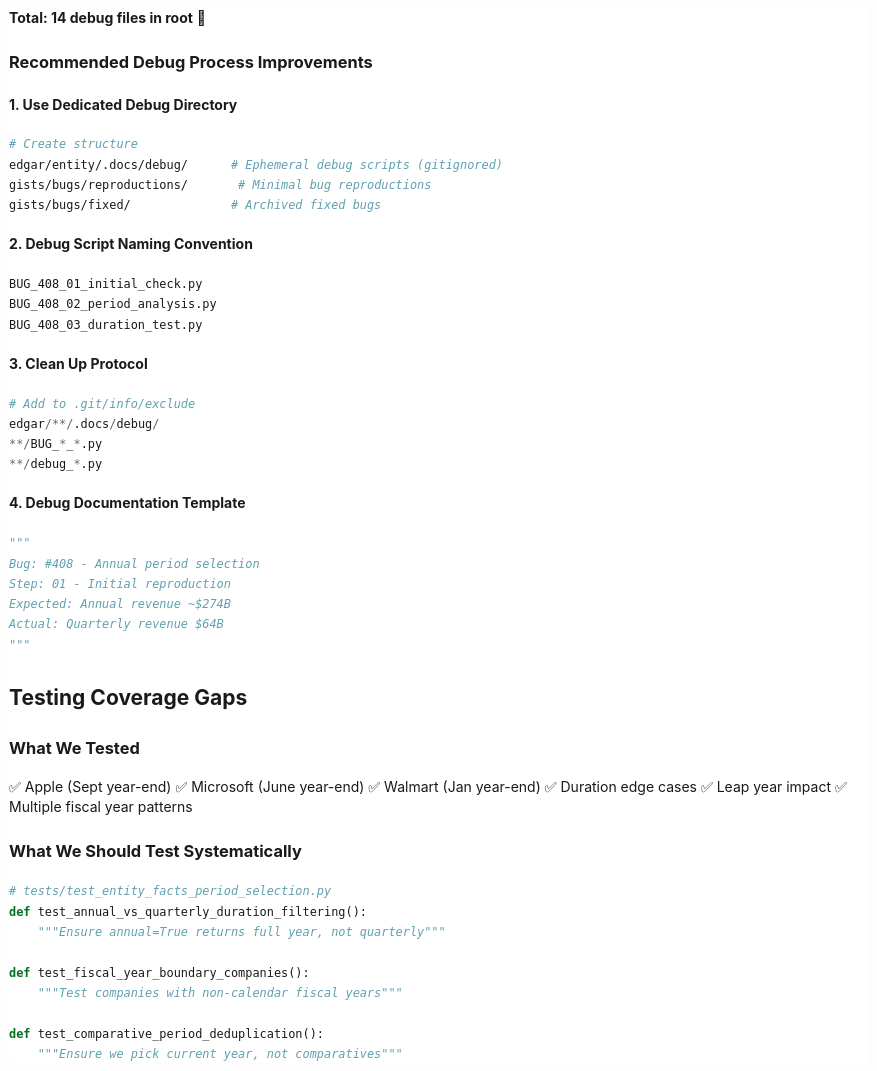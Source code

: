 **Total: 14 debug files in root** 🚫

### Recommended Debug Process Improvements

#### 1. Use Dedicated Debug Directory
```bash
# Create structure
edgar/entity/.docs/debug/      # Ephemeral debug scripts (gitignored)
gists/bugs/reproductions/       # Minimal bug reproductions
gists/bugs/fixed/              # Archived fixed bugs
```

#### 2. Debug Script Naming Convention
```
BUG_408_01_initial_check.py
BUG_408_02_period_analysis.py
BUG_408_03_duration_test.py
```

#### 3. Clean Up Protocol
```python
# Add to .git/info/exclude
edgar/**/.docs/debug/
**/BUG_*_*.py
**/debug_*.py
```

#### 4. Debug Documentation Template
```python
"""
Bug: #408 - Annual period selection
Step: 01 - Initial reproduction
Expected: Annual revenue ~$274B
Actual: Quarterly revenue $64B
"""
```

## Testing Coverage Gaps

### What We Tested
✅ Apple (Sept year-end)
✅ Microsoft (June year-end)
✅ Walmart (Jan year-end)
✅ Duration edge cases
✅ Leap year impact
✅ Multiple fiscal year patterns

### What We Should Test Systematically
```python
# tests/test_entity_facts_period_selection.py
def test_annual_vs_quarterly_duration_filtering():
    """Ensure annual=True returns full year, not quarterly"""
    
def test_fiscal_year_boundary_companies():
    """Test companies with non-calendar fiscal years"""
    
def test_comparative_period_deduplication():
    """Ensure we pick current year, not comparatives"""
```
